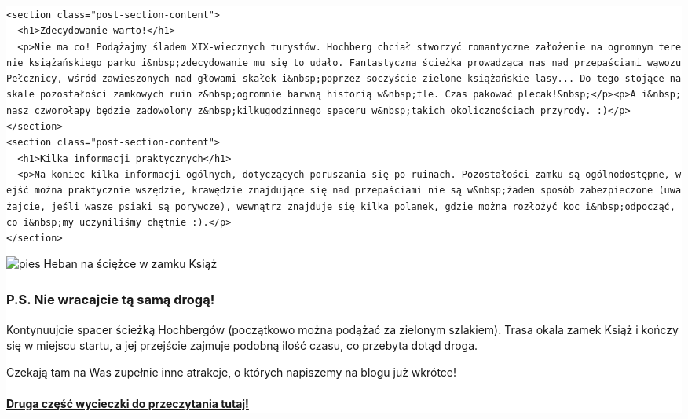     <section class="post-section-content">
      <h1>Zdecydowanie warto!</h1>
      <p>Nie ma co! Podążajmy śladem XIX-wiecznych turystów. Hochberg chciał stworzyć romantyczne założenie na ogromnym terenie książańskiego parku i&nbsp;zdecydowanie mu się to udało. Fantastyczna ścieżka prowadząca nas nad przepaściami wąwozu Pełcznicy, wśród zawieszonych nad głowami skałek i&nbsp;poprzez soczyście zielone książańskie lasy... Do tego stojące na skale pozostałości zamkowych ruin z&nbsp;ogromnie barwną historią w&nbsp;tle. Czas pakować plecak!&nbsp;</p><p>A i&nbsp;nasz czworołapy będzie zadowolony z&nbsp;kilkugodzinnego spaceru w&nbsp;takich okolicznościach przyrody. :)</p>
    </section>
    <section class="post-section-content">
      <h1>Kilka informacji praktycznych</h1>
      <p>Na koniec kilka informacji ogólnych, dotyczących poruszania się po ruinach. Pozostałości zamku są ogólnodostępne, wejść można praktycznie wszędzie, krawędzie znajdujące się nad przepaściami nie są w&nbsp;żaden sposób zabezpieczone (uważajcie, jeśli wasze psiaki są porywcze), wewnątrz znajduje się kilka polanek, gdzie można rozłożyć koc i&nbsp;odpocząć, co i&nbsp;my uczyniliśmy chętnie :).</p>
    </section>
  </div>
</section>
<section class="post-section mod-vertical">
  <div class="post-section-photo">
    <img src="{{ '/assets/images/posts/2018/stary_ksiaz_sciezka-2.jpg' | relative_url }}" alt="pies Heban na ściężce w&nbsp;zamku Książ">
  </div>
  <div class="post-section-wrapper">
    <section class="post-section-content">
      <h1>P.S. Nie wracajcie tą samą drogą!</h1>
      <p>Kontynuujcie spacer ścieżką Hochbergów (początkowo można podążać za zielonym szlakiem). Trasa okala zamek Książ i&nbsp;kończy się w&nbsp;miejscu startu, a&nbsp;jej przejście zajmuje podobną ilość czasu, co przebyta dotąd droga.&nbsp;<br></p><p>Czekają tam na Was zupełnie inne atrakcje, o&nbsp;których napiszemy na blogu już wkrótce!</p>
    <section>
      <h1><a href="/sciezka-hochbergow-czesc-2" target="_blank">Druga część wycieczki do przeczytania tutaj!</a></h1>
    </section>
    </section>
  </div>
</section>
